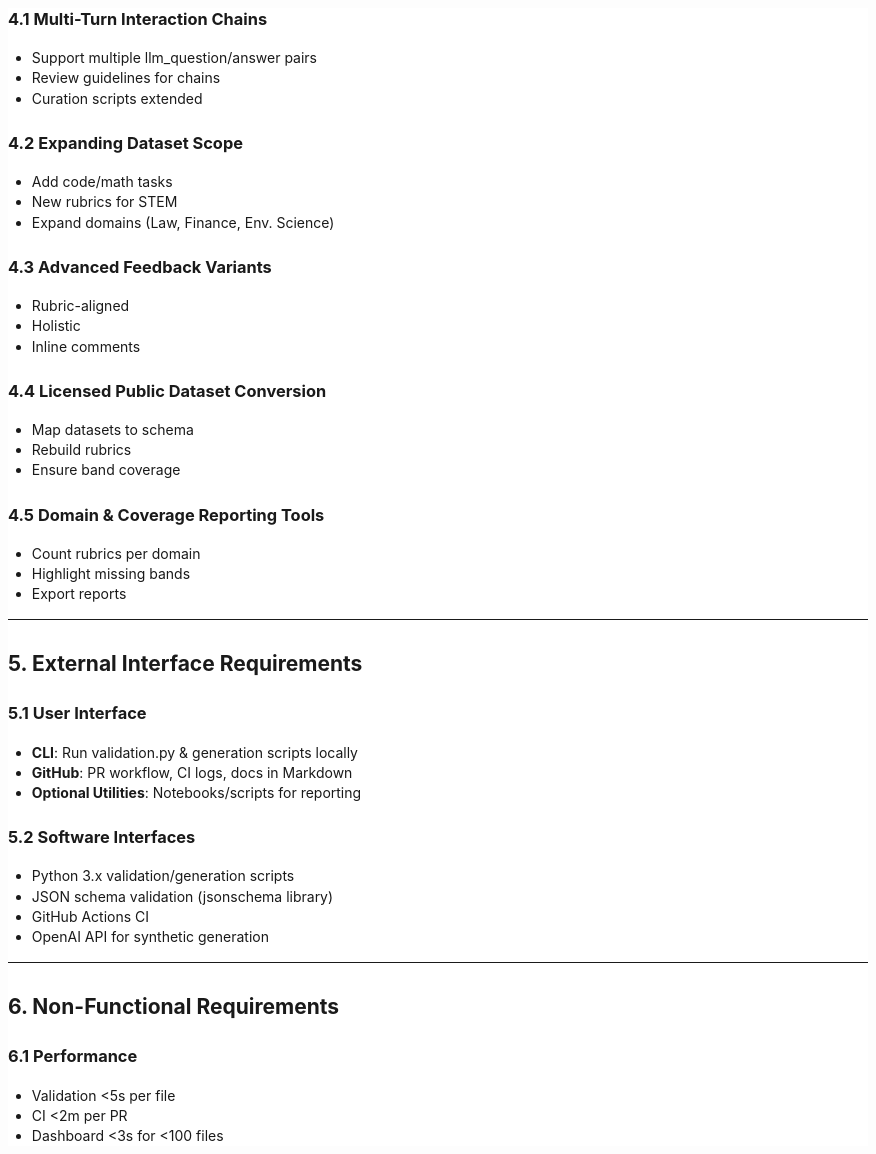 ### 4.1 Multi-Turn Interaction Chains  
- Support multiple llm_question/answer pairs  
- Review guidelines for chains  
- Curation scripts extended  

### 4.2 Expanding Dataset Scope  
- Add code/math tasks  
- New rubrics for STEM  
- Expand domains (Law, Finance, Env. Science)  

### 4.3 Advanced Feedback Variants  
- Rubric-aligned  
- Holistic  
- Inline comments  

### 4.4 Licensed Public Dataset Conversion  
- Map datasets to schema  
- Rebuild rubrics  
- Ensure band coverage  

### 4.5 Domain & Coverage Reporting Tools  
- Count rubrics per domain  
- Highlight missing bands  
- Export reports  

---

## 5. External Interface Requirements  

### 5.1 User Interface  
- **CLI**: Run validation.py & generation scripts locally  
- **GitHub**: PR workflow, CI logs, docs in Markdown  
- **Optional Utilities**: Notebooks/scripts for reporting  

### 5.2 Software Interfaces  
- Python 3.x validation/generation scripts  
- JSON schema validation (jsonschema library)  
- GitHub Actions CI  
- OpenAI API for synthetic generation  

---

## 6. Non-Functional Requirements  

### 6.1 Performance  
- Validation <5s per file  
- CI <2m per PR  
- Dashboard <3s for <100 files  
